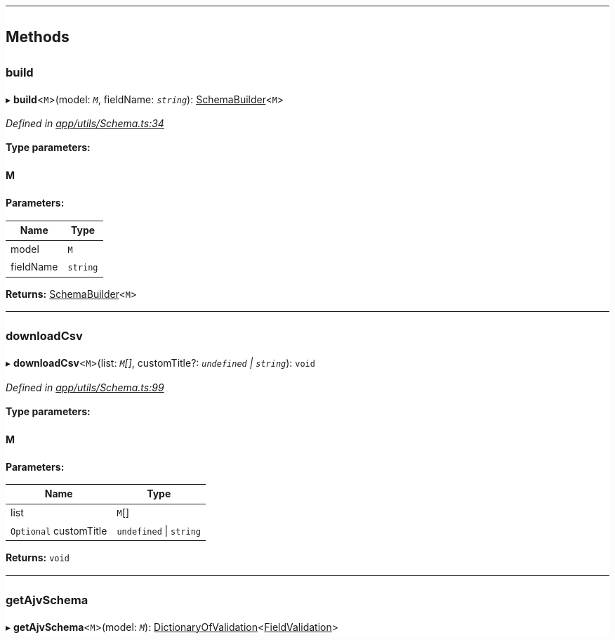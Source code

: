 ___

## Methods

<a id="build"></a>

###  build

▸ **build**<`M`>(model: *`M`*, fieldName: *`string`*): [SchemaBuilder](schemabuilder.md)<`M`>

*Defined in [app/utils/Schema.ts:34](https://github.com/simplitech/simpli-web-sdk/blob/2a29ffa/src/app/utils/Schema.ts#L34)*

**Type parameters:**

#### M 
**Parameters:**

| Name | Type |
| ------ | ------ |
| model | `M` |
| fieldName | `string` |

**Returns:** [SchemaBuilder](schemabuilder.md)<`M`>

___
<a id="downloadcsv"></a>

###  downloadCsv

▸ **downloadCsv**<`M`>(list: *`M`[]*, customTitle?: *`undefined` \| `string`*): `void`

*Defined in [app/utils/Schema.ts:99](https://github.com/simplitech/simpli-web-sdk/blob/2a29ffa/src/app/utils/Schema.ts#L99)*

**Type parameters:**

#### M 
**Parameters:**

| Name | Type |
| ------ | ------ |
| list | `M`[] |
| `Optional` customTitle | `undefined` \| `string` |

**Returns:** `void`

___
<a id="getajvschema"></a>

###  getAjvSchema

▸ **getAjvSchema**<`M`>(model: *`M`*): [DictionaryOfValidation](../interfaces/dictionaryofvalidation.md)<[FieldValidation](../#fieldvalidation)>
